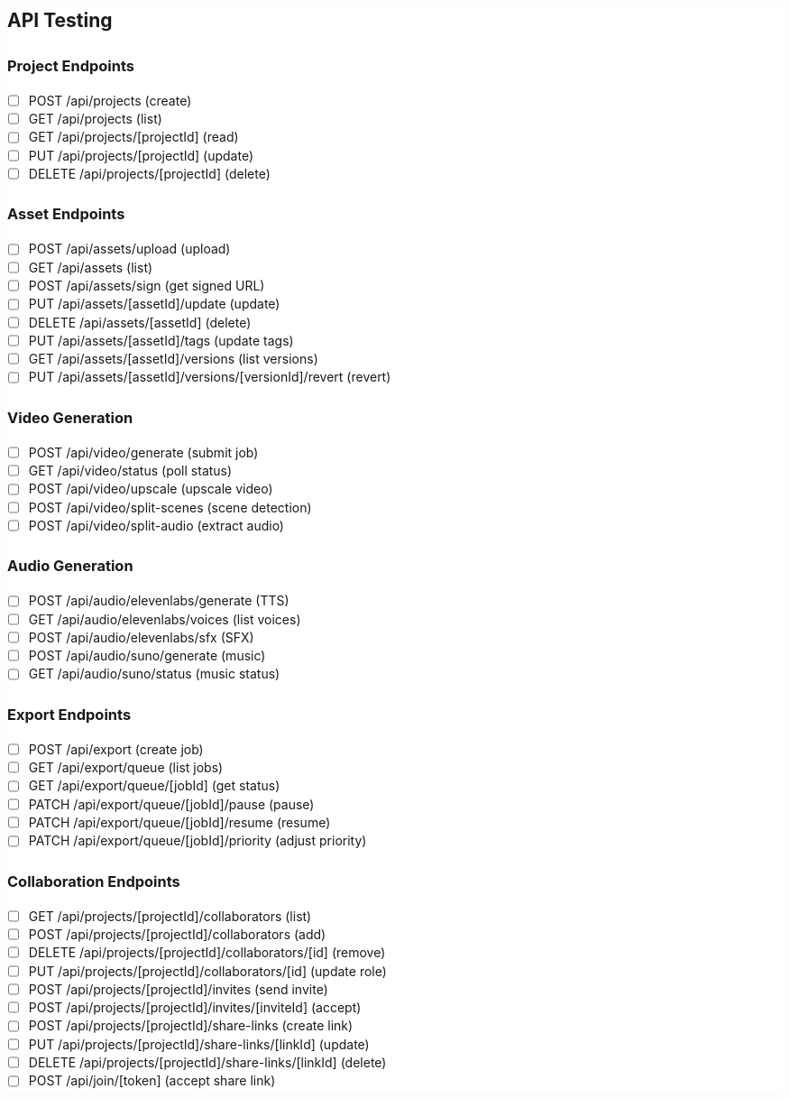## API Testing

### Project Endpoints

- [ ] POST /api/projects (create)
- [ ] GET /api/projects (list)
- [ ] GET /api/projects/[projectId] (read)
- [ ] PUT /api/projects/[projectId] (update)
- [ ] DELETE /api/projects/[projectId] (delete)

### Asset Endpoints

- [ ] POST /api/assets/upload (upload)
- [ ] GET /api/assets (list)
- [ ] POST /api/assets/sign (get signed URL)
- [ ] PUT /api/assets/[assetId]/update (update)
- [ ] DELETE /api/assets/[assetId] (delete)
- [ ] PUT /api/assets/[assetId]/tags (update tags)
- [ ] GET /api/assets/[assetId]/versions (list versions)
- [ ] PUT /api/assets/[assetId]/versions/[versionId]/revert (revert)

### Video Generation

- [ ] POST /api/video/generate (submit job)
- [ ] GET /api/video/status (poll status)
- [ ] POST /api/video/upscale (upscale video)
- [ ] POST /api/video/split-scenes (scene detection)
- [ ] POST /api/video/split-audio (extract audio)

### Audio Generation

- [ ] POST /api/audio/elevenlabs/generate (TTS)
- [ ] GET /api/audio/elevenlabs/voices (list voices)
- [ ] POST /api/audio/elevenlabs/sfx (SFX)
- [ ] POST /api/audio/suno/generate (music)
- [ ] GET /api/audio/suno/status (music status)

### Export Endpoints

- [ ] POST /api/export (create job)
- [ ] GET /api/export/queue (list jobs)
- [ ] GET /api/export/queue/[jobId] (get status)
- [ ] PATCH /api/export/queue/[jobId]/pause (pause)
- [ ] PATCH /api/export/queue/[jobId]/resume (resume)
- [ ] PATCH /api/export/queue/[jobId]/priority (adjust priority)

### Collaboration Endpoints

- [ ] GET /api/projects/[projectId]/collaborators (list)
- [ ] POST /api/projects/[projectId]/collaborators (add)
- [ ] DELETE /api/projects/[projectId]/collaborators/[id] (remove)
- [ ] PUT /api/projects/[projectId]/collaborators/[id] (update role)
- [ ] POST /api/projects/[projectId]/invites (send invite)
- [ ] POST /api/projects/[projectId]/invites/[inviteId] (accept)
- [ ] POST /api/projects/[projectId]/share-links (create link)
- [ ] PUT /api/projects/[projectId]/share-links/[linkId] (update)
- [ ] DELETE /api/projects/[projectId]/share-links/[linkId] (delete)
- [ ] POST /api/join/[token] (accept share link)
